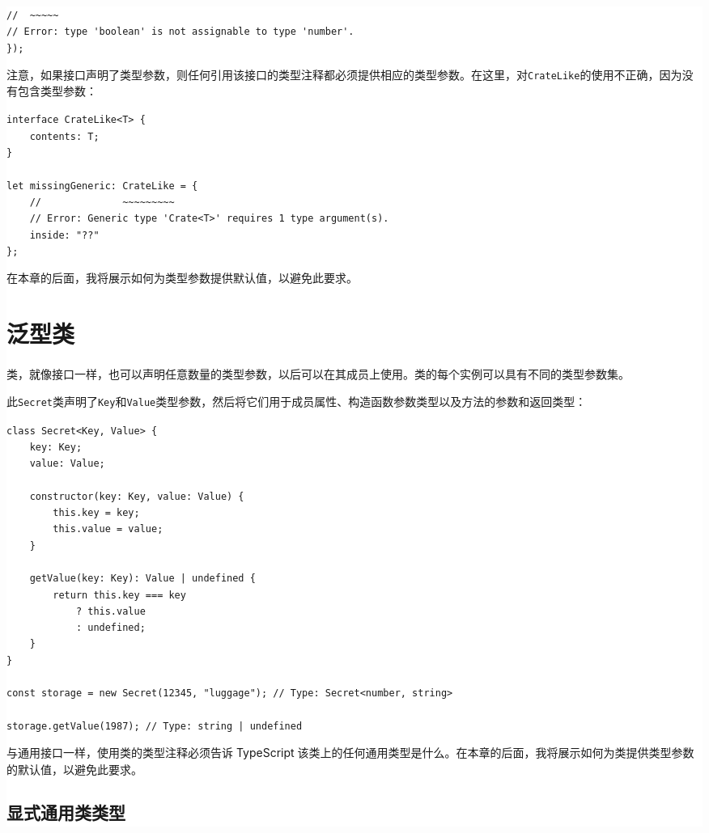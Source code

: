 ```
//  ~~~~~
// Error: type 'boolean' is not assignable to type 'number'.
});
```

注意，如果接口声明了类型参数，则任何引用该接口的类型注释都必须提供相应的类型参数。在这里，对`CrateLike`的使用不正确，因为没有包含类型参数：

```
interface CrateLike<T> {
    contents: T;
}

let missingGeneric: CrateLike = {
    //              ~~~~~~~~~
    // Error: Generic type 'Crate<T>' requires 1 type argument(s).
    inside: "??"
};
```

在本章的后面，我将展示如何为类型参数提供默认值，以避免此要求。

# 泛型类

类，就像接口一样，也可以声明任意数量的类型参数，以后可以在其成员上使用。类的每个实例可以具有不同的类型参数集。

此`Secret`类声明了`Key`和`Value`类型参数，然后将它们用于成员属性、构造函数参数类型以及方法的参数和返回类型：

```
class Secret<Key, Value> {
    key: Key;
    value: Value;

    constructor(key: Key, value: Value) {
        this.key = key;
        this.value = value;
    }

    getValue(key: Key): Value | undefined {
        return this.key === key
            ? this.value
            : undefined;
    }
}

const storage = new Secret(12345, "luggage"); // Type: Secret<number, string>

storage.getValue(1987); // Type: string | undefined
```

与通用接口一样，使用类的类型注释必须告诉 TypeScript 该类上的任何通用类型是什么。在本章的后面，我将展示如何为类提供类型参数的默认值，以避免此要求。

## 显式通用类类型
